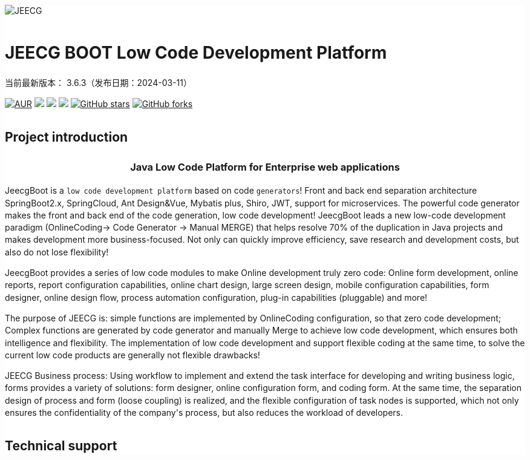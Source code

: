 

![JEECG](https://jeecgos.oss-cn-beijing.aliyuncs.com/files/logov3.png "JeecgBoot低代码开发平台")



JEECG BOOT Low Code Development Platform
===============

当前最新版本： 3.6.3（发布日期：2024-03-11） 


[![AUR](https://img.shields.io/badge/license-Apache%20License%202.0-blue.svg)](https://github.com/zhangdaiscott/jeecg-boot/blob/master/LICENSE)
[![](https://img.shields.io/badge/Author-guojusoft-orange.svg)](http://www.jeecg.com)
[![](https://img.shields.io/badge/Blog-blog-blue.svg)](https://jeecg.blog.csdn.net)
[![](https://img.shields.io/badge/version-3.6.3-brightgreen.svg)](https://github.com/zhangdaiscott/jeecg-boot)
[![GitHub stars](https://img.shields.io/github/stars/zhangdaiscott/jeecg-boot.svg?style=social&label=Stars)](https://github.com/zhangdaiscott/jeecg-boot)
[![GitHub forks](https://img.shields.io/github/forks/zhangdaiscott/jeecg-boot.svg?style=social&label=Fork)](https://github.com/zhangdaiscott/jeecg-boot)



Project introduction
-----------------------------------

<h3 align="center">Java Low Code Platform for Enterprise web applications</h3>

JeecgBoot is a `low code development platform` based on code `generators`! Front and back end separation architecture SpringBoot2.x, SpringCloud, Ant Design&Vue, Mybatis plus, Shiro, JWT, support for microservices. The powerful code generator makes the front and back end of the code generation, low code development! JeecgBoot leads a new low-code development paradigm (OnlineCoding-> Code Generator -> Manual MERGE) that helps resolve 70% of the duplication in Java projects and makes development more business-focused. Not only can quickly improve efficiency, save research and development costs, but also do not lose flexibility!

JeecgBoot provides a series of low code modules to make Online development truly zero code: Online form development, online reports, report configuration capabilities, online chart design, large screen design, mobile configuration capabilities, form designer, online design flow, process automation configuration, plug-in capabilities (pluggable) and more!


The purpose of JEECG is: simple functions are implemented by OnlineCoding configuration, so that zero code development; Complex functions are generated by code generator and manually Merge to achieve low code development, which ensures both intelligence and flexibility. The implementation of low code development and support flexible coding at the same time, to solve the current low code products are generally not flexible drawbacks!

JEECG Business process: Using workflow to implement and extend the task interface for developing and writing business logic, forms provides a variety of solutions: form designer, online configuration form, and coding form. At the same time, the separation design of process and form (loose coupling) is realized, and the flexible configuration of task nodes is supported, which not only ensures the confidentiality of the company's process, but also reduces the workload of developers.


Technical support
-----------------------------------
